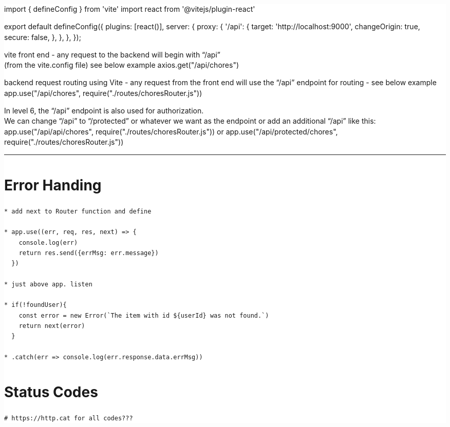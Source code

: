 import { defineConfig } from 'vite'
import react from '@vitejs/plugin-react'

export default defineConfig({
  plugins: [react()],
  server: {
    proxy: {
      '/api': {
        target: 'http://localhost:9000',
        changeOrigin: true,
        secure: false,
      },
    },
  },
});

vite front end -  any request to the backend will begin with “/api”   
(from the vite.config file) see below example
axios.get("/api/chores")

backend request routing using Vite - any request from the front end 
will use the “/api” endpoint for routing - see below example
app.use("/api/chores", require("./routes/choresRouter.js"))

In level 6, the “/api” endpoint is also used for authorization.  
We can change “/api” to “/protected” or whatever we want as the 
endpoint or add an additional “/api”  like this:
app.use("/api/api/chores", require("./routes/choresRouter.js")) or
app.use("/api/protected/chores", require("./routes/choresRouter.js"))
_____________________________________________________________________


# Error Handing
    * add next to Router function and define 

    * app.use((err, req, res, next) => {
        console.log(err)
        return res.send({errMsg: err.message})
      })

    * just above app. listen

    * if(!foundUser){
        const error = new Error(`The item with id ${userId} was not found.`)
        return next(error)
      }

    * .catch(err => console.log(err.response.data.errMsg))

# Status Codes
    # https://http.cat for all codes???
